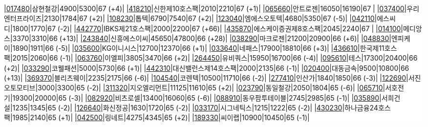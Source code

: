|[017480](https://finance.daum.net/quotes/A017480)|삼현철강|4900|5300|67 (+4)|
|[418210](https://finance.daum.net/quotes/A418210)|신한제10호스팩|2010|2210|67 (+1)|
|[065660](https://finance.daum.net/quotes/A065660)|안트로젠|16050|16190|67 |
|[037400](https://finance.daum.net/quotes/A037400)|우리엔터프라이즈|2130|1784|67 (+2)|
|[108230](https://finance.daum.net/quotes/A108230)|톱텍|6790|7540|67 (+2)|
|[123040](https://finance.daum.net/quotes/A123040)|엠에스오토텍|4680|5350|67 (-5)|
|[042110](https://finance.daum.net/quotes/A042110)|에스씨디|1800|1770|67 (-2)|
|[442770](https://finance.daum.net/quotes/A442770)|IBKS제21호스팩|2000|2200|67 (+66)|
|[435870](https://finance.daum.net/quotes/A435870)|에스케이증권제8호스팩|2045|2240|67 |
|[014100](https://finance.daum.net/quotes/A014100)|메디앙스|3370|3310|66 (+13)|
|[243840](https://finance.daum.net/quotes/A243840)|신흥에스이씨|45650|47800|66 (+28)|
|[038290](https://finance.daum.net/quotes/A038290)|마크로젠|21200|20900|66 (+6)|
|[048830](https://finance.daum.net/quotes/A048830)|엔피케이|1890|1911|66 (-5)|
|[035600](https://finance.daum.net/quotes/A035600)|KG이니시스|12700|12370|66 (+1)|
|[033640](https://finance.daum.net/quotes/A033640)|네패스|17900|18810|66 (+3)|
|[436610](https://finance.daum.net/quotes/A436610)|한국제11호스팩|2015|2060|66 (-1)|
|[063760](https://finance.daum.net/quotes/A063760)|이엘피|3805|3470|66 (+2)|
|[264450](https://finance.daum.net/quotes/A264450)|유비쿼스|15950|16700|66 (-4)|
|[095610](https://finance.daum.net/quotes/A095610)|테스|17300|20400|66 (+2)|
|[033290](https://finance.daum.net/quotes/A033290)|코웰패션|5000|5730|66 (+1)|
|[442310](https://finance.daum.net/quotes/A442310)|대신밸런스제14호스팩|2000|2135|66 (-1)|
|[020400](https://finance.daum.net/quotes/A020400)|대동금속|9500|10800|66 (+13)|
|[369370](https://finance.daum.net/quotes/A369370)|블리츠웨이|2235|2175|66 (-6)|
|[104540](https://finance.daum.net/quotes/A104540)|코렌텍|10500|11710|66 (-2)|
|[277410](https://finance.daum.net/quotes/A277410)|인산가|1840|1850|66 (-3)|
|[122690](https://finance.daum.net/quotes/A122690)|서진오토모티브|3000|3300|65 (-2)|
|[311320](https://finance.daum.net/quotes/A311320)|지오엘리먼트|11125|11610|65 (+2)|
|[023790](https://finance.daum.net/quotes/A023790)|동일철강|2050|1804|65 (-6)|
|[065710](https://finance.daum.net/quotes/A065710)|서호전기|19300|20000|65 (-3)|
|[082920](https://finance.daum.net/quotes/A082920)|비츠로셀|13400|16060|65 (-6)|
|[088910](https://finance.daum.net/quotes/A088910)|동우팜투테이블|2745|2985|65 (-1)|
|[035890](https://finance.daum.net/quotes/A035890)|서희건설|1235|1345|65 (-2)|
|[126640](https://finance.daum.net/quotes/A126640)|화신정공|1630|1720|65 (-2)|
|[033170](https://finance.daum.net/quotes/A033170)|시그네틱스|1215|1222|65 (-2)|
|[430230](https://finance.daum.net/quotes/A430230)|하나금융24호스팩|1985|2140|65 (+1)|
|[042500](https://finance.daum.net/quotes/A042500)|링네트|4275|4345|65 (+2)|
|[189330](https://finance.daum.net/quotes/A189330)|씨이랩|10900|10450|65 (-1)|